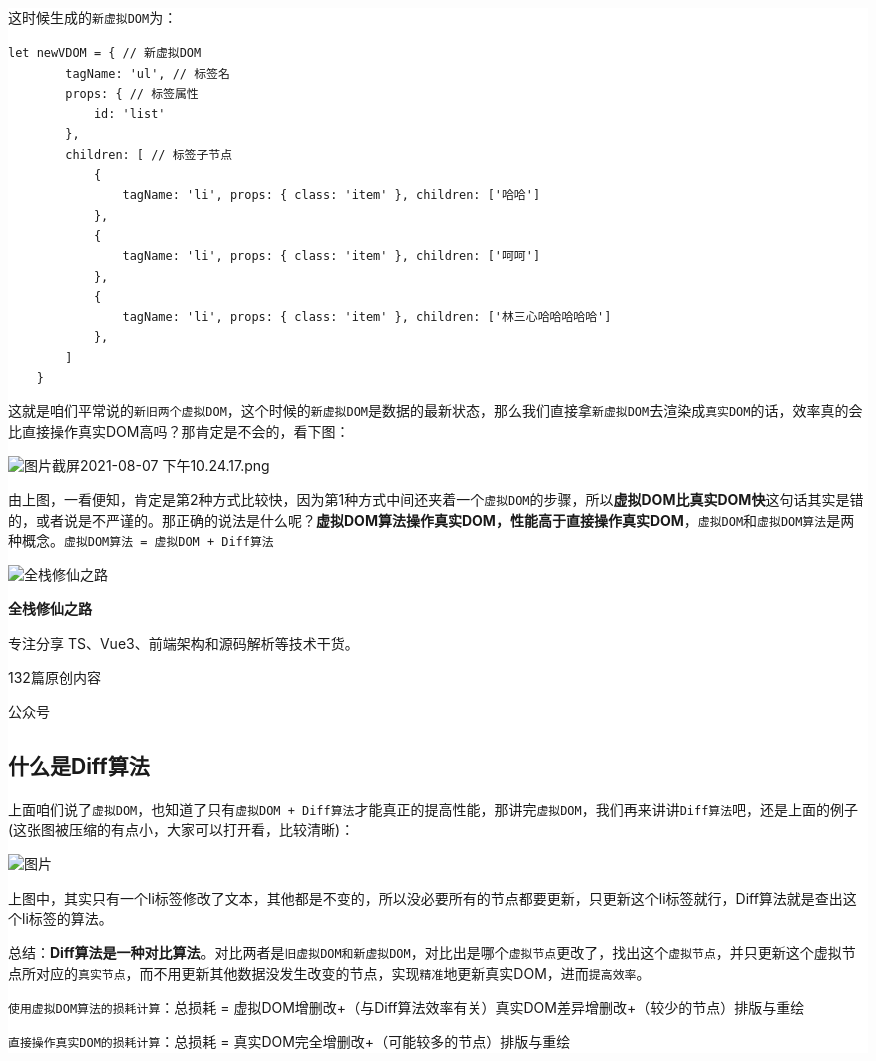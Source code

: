 这时候生成的`新虚拟DOM`为：

```
let newVDOM = { // 新虚拟DOM
        tagName: 'ul', // 标签名
        props: { // 标签属性
            id: 'list'
        },
        children: [ // 标签子节点
            {
                tagName: 'li', props: { class: 'item' }, children: ['哈哈']
            },
            {
                tagName: 'li', props: { class: 'item' }, children: ['呵呵']
            },
            {
                tagName: 'li', props: { class: 'item' }, children: ['林三心哈哈哈哈哈']
            },
        ]
    }
```

这就是咱们平常说的`新旧两个虚拟DOM`，这个时候的`新虚拟DOM`是数据的最新状态，那么我们直接拿`新虚拟DOM`去渲染成`真实DOM`的话，效率真的会比直接操作真实DOM高吗？那肯定是不会的，看下图：

![图片](https://mmbiz.qpic.cn/mmbiz_png/TZL4BdZpLdhLrBiatSxv9I8lK30ickrqtoJqniarIBeTbcicrOfkdia62RjFS6nlYzFb9u5cl90MgTwwWuNcmgEh11g/640?wx_fmt=png&tp=webp&wxfrom=5&wx_lazy=1&wx_co=1)截屏2021-08-07 下午10.24.17.png

由上图，一看便知，肯定是第2种方式比较快，因为第1种方式中间还夹着一个`虚拟DOM`的步骤，所以**虚拟DOM比真实DOM快**这句话其实是错的，或者说是不严谨的。那正确的说法是什么呢？**虚拟DOM算法操作真实DOM，性能高于直接操作真实DOM**，`虚拟DOM`和`虚拟DOM算法`是两种概念。`虚拟DOM算法 = 虚拟DOM + Diff算法`

![全栈修仙之路](http://mmbiz.qpic.cn/mmbiz_png/jQmwTIFl1V0dLQzNJW15CVaCoNjposvTpccciaj05o5nPiaqfLRRfTQiaYFYPN41Etrrqt8jPOWukPmJWt3lYxwuA/0?wx_fmt=png)

**全栈修仙之路** 

专注分享 TS、Vue3、前端架构和源码解析等技术干货。

132篇原创内容



公众号

## 什么是Diff算法 

上面咱们说了`虚拟DOM`，也知道了只有`虚拟DOM + Diff算法`才能真正的提高性能，那讲完`虚拟DOM`，我们再来讲讲`Diff算法`吧，还是上面的例子(这张图被压缩的有点小，大家可以打开看，比较清晰)：

![图片](https://mmbiz.qpic.cn/mmbiz_png/TZL4BdZpLdhLrBiatSxv9I8lK30ickrqtoWXgD7FvHpiassHBqU2PsZagOniaVOVoSp63das2yZQZwibKULQs3peakQ/640?wx_fmt=png&tp=webp&wxfrom=5&wx_lazy=1&wx_co=1)

上图中，其实只有一个li标签修改了文本，其他都是不变的，所以没必要所有的节点都要更新，只更新这个li标签就行，Diff算法就是查出这个li标签的算法。

总结：**Diff算法是一种对比算法**。对比两者是`旧虚拟DOM和新虚拟DOM`，对比出是哪个`虚拟节点`更改了，找出这个`虚拟节点`，并只更新这个虚拟节点所对应的`真实节点`，而不用更新其他数据没发生改变的节点，实现`精准`地更新真实DOM，进而`提高效率`。

`使用虚拟DOM算法的损耗计算`：总损耗 = 虚拟DOM增删改+（与Diff算法效率有关）真实DOM差异增删改+（较少的节点）排版与重绘

`直接操作真实DOM的损耗计算`：总损耗 = 真实DOM完全增删改+（可能较多的节点）排版与重绘
